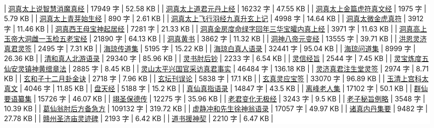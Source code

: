 | [洞真太上说智慧消魔真经](道藏/正统道藏正一部/洞真太上说智慧消魔真经.md) | 17949 字 | 52.58 KB |
| [洞真太上道君元丹上经](道藏/正统道藏正一部/洞真太上道君元丹上经.md) | 16232 字 | 47.55 KB |
| [洞真太上金篇虎符真文经](道藏/正统道藏正一部/洞真太上金篇虎符真文经.md) | 1975 字 | 5.79 KB |
| [洞真太上青芽始生经](道藏/正统道藏正一部/洞真太上青芽始生经.md) | 890 字 | 2.61 KB |
| [洞真太上飞行羽经九真升玄上记](道藏/正统道藏正一部/洞真太上飞行羽经九真升玄上记.md) | 4998 字 | 14.64 KB |
| [洞真太微金虎真符](道藏/正统道藏正一部/洞真太微金虎真符.md) | 3912 字 | 11.46 KB |
| [洞真西王母宝神起居经](道藏/正统道藏正一部/洞真西王母宝神起居经.md) | 7281 字 | 21.33 KB |
| [洞真金房度命绿字回年三华宝曤内真上经](道藏/正统道藏正一部/洞真金房度命绿字回年三华宝曤内真上经.md) | 3971 字 | 11.63 KB |
| [洞真高上玉帝大洞雌一玉检五老宝经](道藏/正统道藏正一部/洞真高上玉帝大洞雌一玉检五老宝经.md) | 21890 字 | 64.13 KB |
| [洞真黄书](道藏/正统道藏正一部/洞真黄书.md) | 3862 字 | 11.32 KB |
| [洞神八帝元变经](道藏/正统道藏正一部/洞神八帝元变经.md) | 13555 字 | 39.71 KB |
| [洪恩灵济真君灵签](道藏/正统道藏正一部/洪恩灵济真君灵签.md) | 2495 字 | 7.31 KB |
| [海琼传道集](道藏/正统道藏正一部/海琼传道集.md) | 5195 字 | 15.22 KB |
| [海琼白真人语录](道藏/正统道藏正一部/海琼白真人语录.md) | 32441 字 | 95.04 KB |
| [海琼问道集](道藏/正统道藏正一部/海琼问道集.md) | 8999 字 | 26.36 KB |
| [清和真人北游语录](道藏/正统道藏正一部/清和真人北游语录.md) | 29340 字 | 85.96 KB |
| [灵书肘后钞](道藏/正统道藏正一部/灵书肘后钞.md) | 2233 字 | 6.54 KB |
| [灵信经旨](道藏/正统道藏正一部/灵信经旨.md) | 2544 字 | 7.45 KB |
| [灵宝炼度五仙安灵镇神黄缯章法](道藏/正统道藏正一部/灵宝炼度五仙安灵镇神黄缯章法.md) | 2885 字 | 8.45 KB |
| [灵山太平兴国官采访真君事实](道藏/正统道藏正一部/灵山太平兴国官采访真君事实.md) | 46484 字 | 136.18 KB |
| [灵济真君注生堂灵签](道藏/正统道藏正一部/灵济真君注生堂灵签.md) | 2974 字 | 8.71 KB |
| [玄和子十二月卦金诀](道藏/正统道藏正一部/玄和子十二月卦金诀.md) | 2718 字 | 7.96 KB |
| [玄坛刊误论](道藏/正统道藏正一部/玄坛刊误论.md) | 5838 字 | 17.1 KB |
| [玄真灵应宝签](道藏/正统道藏正一部/玄真灵应宝签.md) | 33070 字 | 96.89 KB |
| [玉清上宫科太真文](道藏/正统道藏正一部/玉清上宫科太真文.md) | 4046 字 | 11.85 KB |
| [盘天经](道藏/正统道藏正一部/盘天经.md) | 5188 字 | 15.2 KB |
| [真仙真指语录](道藏/正统道藏正一部/真仙真指语录.md) | 14847 字 | 43.5 KB |
| [离峰老人集](道藏/正统道藏正一部/离峰老人集.md) | 17102 字 | 50.1 KB |
| [群仙要语纂集](道藏/正统道藏正一部/群仙要语纂集.md) | 15726 字 | 46.07 KB |
| [翊圣保德传](道藏/正统道藏正一部/翊圣保德传.md) | 12275 字 | 35.96 KB |
| [老君变化无极经](道藏/正统道藏正一部/老君变化无极经.md) | 3243 字 | 9.5 KB |
| [老子秘旨例略](道藏/正统道藏正一部/老子秘旨例略.md) | 3548 字 | 10.39 KB |
| [葛仙翁肘后方备急方](道藏/正统道藏正一部/葛仙翁肘后方备急方.md) | 109132 字 | 319.72 KB |
| [虚静冲和先生徐神翁语录](道藏/正统道藏正一部/虚静冲和先生徐神翁语录.md) | 17057 字 | 49.97 KB |
| [诸真内丹集要](道藏/正统道藏正一部/诸真内丹集要.md) | 9482 字 | 27.78 KB |
| [赣州圣济庙灵迹碑](道藏/正统道藏正一部/赣州圣济庙灵迹碑.md) | 2193 字 | 6.42 KB |
| [道书援神契](道藏/正统道藏正一部/道书援神契.md) | 2210 字 | 6.47 KB |